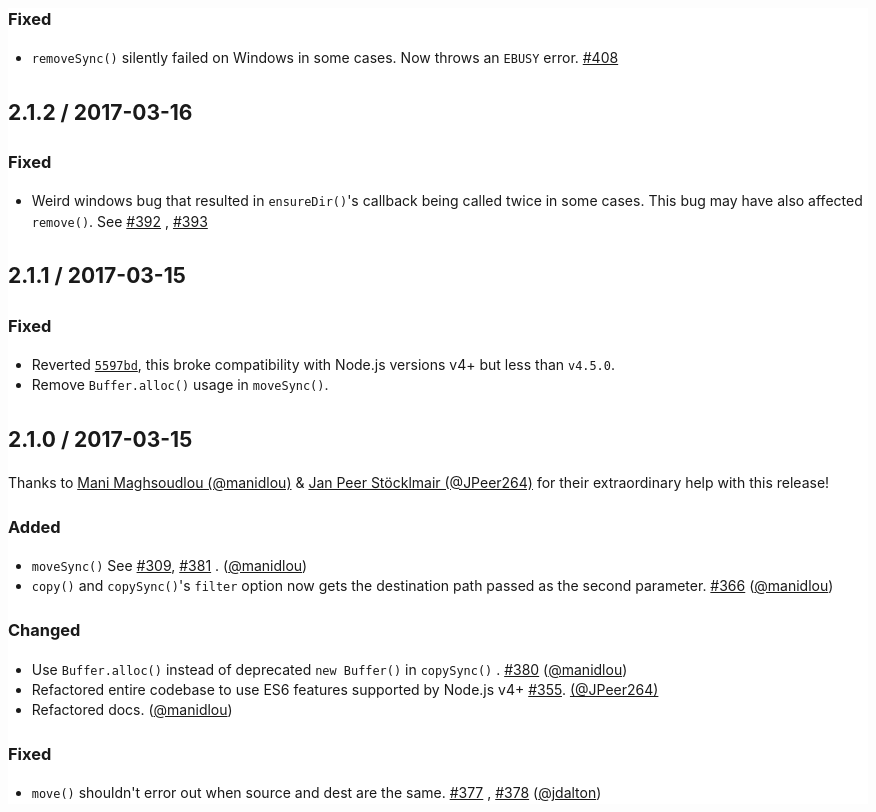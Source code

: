 ### Fixed

- `removeSync()` silently failed on Windows in some cases. Now throws an `EBUSY`
  error. [#408](https://github.com/jprichardson/node-fs-extra/pull/408)

2.1.2 / 2017-03-16
------------------

### Fixed

- Weird windows bug that resulted in `ensureDir()`'s callback being called twice in some cases. This bug may have also
  affected `remove()`. See [#392](https://github.com/jprichardson/node-fs-extra/issues/392)
  , [#393](https://github.com/jprichardson/node-fs-extra/pull/393)

2.1.1 / 2017-03-15
------------------

### Fixed

- Reverted [`5597bd`](https://github.com/jprichardson/node-fs-extra/commit/5597bd5b67f7d060f5f5bf26e9635be48330f5d7),
  this broke compatibility with Node.js versions v4+ but less than `v4.5.0`.
- Remove `Buffer.alloc()` usage in `moveSync()`.

2.1.0 / 2017-03-15
------------------

Thanks to [Mani Maghsoudlou (@manidlou)](https://github.com/manidlou)
& [Jan Peer Stöcklmair (@JPeer264)](https://github.com/JPeer264) for their extraordinary help with this release!

### Added

- `moveSync()` See [#309], [#381](https://github.com/jprichardson/node-fs-extra/pull/381)
  . ([@manidlou](https://github.com/manidlou))
- `copy()` and `copySync()`'s `filter` option now gets the destination path passed as the second
  parameter. [#366](https://github.com/jprichardson/node-fs-extra/pull/366) ([@manidlou](https://github.com/manidlou))

### Changed

- Use `Buffer.alloc()` instead of deprecated `new Buffer()` in `copySync()`
  . [#380](https://github.com/jprichardson/node-fs-extra/pull/380) ([@manidlou](https://github.com/manidlou))
- Refactored entire codebase to use ES6 features supported by Node.js
  v4+ [#355](https://github.com/jprichardson/node-fs-extra/issues/355). [(@JPeer264)](https://github.com/JPeer264)
- Refactored docs. ([@manidlou](https://github.com/manidlou))

### Fixed

- `move()` shouldn't error out when source and dest are the
  same. [#377](https://github.com/jprichardson/node-fs-extra/issues/377)
  , [#378](https://github.com/jprichardson/node-fs-extra/pull/378) ([@jdalton](https://github.com/jdalton))


[#344]: https://github.com/jprichardson/node-fs-extra/issues/344    "Licence Year"
[#343]: https://github.com/jprichardson/node-fs-extra/pull/343      "Add klaw-sync link to readme"
[#342]: https://github.com/jprichardson/node-fs-extra/pull/342      "allow preserveTimestamps when use move"
[#341]: https://github.com/jprichardson/node-fs-extra/issues/341    "mkdirp(path.dirname(dest) in move() logic needs cleaning up [question]"
[#340]: https://github.com/jprichardson/node-fs-extra/pull/340      "Move docs to seperate docs folder [documentation]"
[#339]: https://github.com/jprichardson/node-fs-extra/pull/339      "Remove walk() & walkSync() [feature-walk]"
[#338]: https://github.com/jprichardson/node-fs-extra/issues/338    "Remove walk() and walkSync() [feature-walk]"
[#337]: https://github.com/jprichardson/node-fs-extra/issues/337    "copy doesn't return a yieldable value"
[#336]: https://github.com/jprichardson/node-fs-extra/pull/336      "Docs enhanced walk sync [documentation, feature-walk]"
[#335]: https://github.com/jprichardson/node-fs-extra/pull/335      "Refactor move() tests [feature-move]"
[#334]: https://github.com/jprichardson/node-fs-extra/pull/334      "Cleanup lib/move/index.js [feature-move]"
[#333]: https://github.com/jprichardson/node-fs-extra/pull/333      "Rename clobber to overwrite [feature-copy, feature-move]"
[#332]: https://github.com/jprichardson/node-fs-extra/pull/332      "BREAKING: Drop Node v0.12 & io.js support"
[#331]: https://github.com/jprichardson/node-fs-extra/issues/331    "Add support for chmodr [enhancement, future]"
[#330]: https://github.com/jprichardson/node-fs-extra/pull/330      "BREAKING: Do not error when copy destination exists & clobber: false [feature-copy]"
[#329]: https://github.com/jprichardson/node-fs-extra/issues/329    "Does .walk() scale to large directories? [question]"
[#328]: https://github.com/jprichardson/node-fs-extra/issues/328    "Copying files corrupts [feature-copy, needs-confirmed]"
[#327]: https://github.com/jprichardson/node-fs-extra/pull/327      "Use writeStream 'finish' event instead of 'close' [bug, feature-copy]"
[#326]: https://github.com/jprichardson/node-fs-extra/issues/326    "fs.copy fails with chmod error when disk under heavy use [bug, feature-copy]"
[#325]: https://github.com/jprichardson/node-fs-extra/issues/325    "ensureDir is difficult to promisify [enhancement]"
[#324]: https://github.com/jprichardson/node-fs-extra/pull/324      "copySync() should apply filter to directories like copy() [bug, feature-copy]"
[#323]: https://github.com/jprichardson/node-fs-extra/issues/323    "Support for `dest` being a directory when using `copy*()`?"
[#322]: https://github.com/jprichardson/node-fs-extra/pull/322      "Add fs-promise as fs-extra-promise alternative"
[#321]: https://github.com/jprichardson/node-fs-extra/issues/321    "fs.copy() with clobber set to false return EEXIST error [feature-copy]"
[#320]: https://github.com/jprichardson/node-fs-extra/issues/320    "fs.copySync: Error: EPERM: operation not permitted, unlink "
[#319]: https://github.com/jprichardson/node-fs-extra/issues/319    "Create directory if not exists"
[#318]: https://github.com/jprichardson/node-fs-extra/issues/318    "Support glob patterns [enhancement, future]"
[#317]: https://github.com/jprichardson/node-fs-extra/pull/317      "Adding copy sync test for src file without write perms"
[#316]: https://github.com/jprichardson/node-fs-extra/pull/316      "Remove move()'s broken limit option [feature-move]"
[#315]: https://github.com/jprichardson/node-fs-extra/pull/315      "Fix move clobber tests to work around graceful-fs bug."
[#314]: https://github.com/jprichardson/node-fs-extra/issues/314    "move() limit option [documentation, enhancement, feature-move]"
[#313]: https://github.com/jprichardson/node-fs-extra/pull/313      "Test that remove() ignores glob characters."
[#312]: https://github.com/jprichardson/node-fs-extra/pull/312      "Enhance walkSync() to return items with path and stats [feature-walk]"
[#311]: https://github.com/jprichardson/node-fs-extra/issues/311    "move() not work when dest name not provided [feature-move]"
[#310]: https://github.com/jprichardson/node-fs-extra/issues/310    "Edit walkSync to return items like what walk emits [documentation, enhancement, feature-walk]"
[#309]: https://github.com/jprichardson/node-fs-extra/issues/309    "moveSync support [enhancement, feature-move]"
[#308]: https://github.com/jprichardson/node-fs-extra/pull/308      "Fix incorrect anchor link"
[#307]: https://github.com/jprichardson/node-fs-extra/pull/307      "Fix coverage"
[#306]: https://github.com/jprichardson/node-fs-extra/pull/306      "Update devDeps, fix lint error"
[#305]: https://github.com/jprichardson/node-fs-extra/pull/305      "Re-add Coveralls"
[#304]: https://github.com/jprichardson/node-fs-extra/pull/304      "Remove path-is-absolute [enhancement]"
[#303]: https://github.com/jprichardson/node-fs-extra/pull/303      "Document copySync filter inconsistency [documentation, feature-copy]"
[#302]: https://github.com/jprichardson/node-fs-extra/pull/302      "fix(console): depreciated -> deprecated"
[#301]: https://github.com/jprichardson/node-fs-extra/pull/301      "Remove chmod call from copySync [feature-copy]"
[#300]: https://github.com/jprichardson/node-fs-extra/pull/300      "Inline Rimraf [enhancement, feature-move, feature-remove]"
[#299]: https://github.com/jprichardson/node-fs-extra/pull/299      "Warn when filter is a RegExp [feature-copy]"
[#298]: https://github.com/jprichardson/node-fs-extra/issues/298    "API Docs [documentation]"
[#297]: https://github.com/jprichardson/node-fs-extra/pull/297      "Warn about using preserveTimestamps on 32-bit node"
[#296]: https://github.com/jprichardson/node-fs-extra/pull/296      "Improve EEXIST error message for copySync [enhancement]"
[#295]: https://github.com/jprichardson/node-fs-extra/pull/295      "Depreciate using regular expressions for copy's filter option [documentation]"
[#294]: https://github.com/jprichardson/node-fs-extra/pull/294      "BREAKING: Refactor lib/copy/ncp.js [feature-copy]"
[#293]: https://github.com/jprichardson/node-fs-extra/pull/293      "Update CI configs"
[#292]: https://github.com/jprichardson/node-fs-extra/issues/292    "Rewrite lib/copy/ncp.js [enhancement, feature-copy]"
[#291]: https://github.com/jprichardson/node-fs-extra/pull/291      "Escape '$' in replacement string for async file copying"
[#290]: https://github.com/jprichardson/node-fs-extra/issues/290    "Exclude files pattern while copying using copy.config.js [question]"
[#289]: https://github.com/jprichardson/node-fs-extra/pull/289      "(Closes #271) lib/util/utimes: properly close file descriptors in the event of an error"
[#288]: https://github.com/jprichardson/node-fs-extra/pull/288      "(Closes #271) lib/util/utimes: properly close file descriptors in the event of an error"
[#287]: https://github.com/jprichardson/node-fs-extra/issues/287    "emptyDir() callback arguments are inconsistent [enhancement, feature-remove]"
[#286]: https://github.com/jprichardson/node-fs-extra/pull/286      "Added walkSync function"
[#285]: https://github.com/jprichardson/node-fs-extra/issues/285    "CITGM test failing on s390"
[#284]: https://github.com/jprichardson/node-fs-extra/issues/284    "outputFile method is missing a check to determine if existing item is a folder or not"
[#283]: https://github.com/jprichardson/node-fs-extra/pull/283      "Apply filter also on directories and symlinks for copySync()"
[#282]: https://github.com/jprichardson/node-fs-extra/pull/282      "Apply filter also on directories and symlinks for copySync()"
[#281]: https://github.com/jprichardson/node-fs-extra/issues/281    "remove function executes 'successfully' but doesn't do anything?"
[#280]: https://github.com/jprichardson/node-fs-extra/pull/280      "Disable rimraf globbing"
[#279]: https://github.com/jprichardson/node-fs-extra/issues/279    "Some code is vendored instead of included [awaiting-reply]"
[#278]: https://github.com/jprichardson/node-fs-extra/issues/278    "copy() does not preserve file/directory ownership"
[#277]: https://github.com/jprichardson/node-fs-extra/pull/277      "Mention defaults for clobber and dereference options"
[#276]: https://github.com/jprichardson/node-fs-extra/issues/276    "Cannot connect to Shared Folder [awaiting-reply]"
[#275]: https://github.com/jprichardson/node-fs-extra/issues/275    "EMFILE, too many open files on Mac OS with JSON API"
[#274]: https://github.com/jprichardson/node-fs-extra/issues/274    "Use with memory-fs? [enhancement, future]"
[#273]: https://github.com/jprichardson/node-fs-extra/pull/273      "tests: rename `remote.test.js` to `remove.test.js`"
[#272]: https://github.com/jprichardson/node-fs-extra/issues/272    "Copy clobber flag never err even when true [bug, feature-copy]"
[#271]: https://github.com/jprichardson/node-fs-extra/issues/271    "Unclosed file handle on futimes error"
[#270]: https://github.com/jprichardson/node-fs-extra/issues/270    "copy not working as desired on Windows [feature-copy, platform-windows]"
[#269]: https://github.com/jprichardson/node-fs-extra/issues/269    "Copying with preserveTimeStamps: true is inaccurate using 32bit node [feature-copy]"
[#268]: https://github.com/jprichardson/node-fs-extra/pull/268      "port fix for mkdirp issue #111"
[#267]: https://github.com/jprichardson/node-fs-extra/issues/267    "WARN deprecated wrench@1.5.9: wrench.js is deprecated!"
[#266]: https://github.com/jprichardson/node-fs-extra/issues/266    "fs-extra"
[#265]: https://github.com/jprichardson/node-fs-extra/issues/265    "Link the `fs.stat fs.exists` etc. methods for replace the `fs` module forever?"
[#264]: https://github.com/jprichardson/node-fs-extra/issues/264    "Renaming a file using move fails when a file inside is open (at least on windows) [wont-fix]"
[#263]: https://github.com/jprichardson/node-fs-extra/issues/263    "ENOSYS: function not implemented, link [needs-confirmed]"
[#262]: https://github.com/jprichardson/node-fs-extra/issues/262    "Add .exists() and .existsSync()"
[#261]: https://github.com/jprichardson/node-fs-extra/issues/261    "Cannot read property 'prototype' of undefined"
[#260]: https://github.com/jprichardson/node-fs-extra/pull/260      "use more specific path for method require"
[#259]: https://github.com/jprichardson/node-fs-extra/issues/259    "Feature Request: isEmpty"
[#258]: https://github.com/jprichardson/node-fs-extra/issues/258    "copy files does not preserve file timestamp"
[#257]: https://github.com/jprichardson/node-fs-extra/issues/257    "Copying a file on windows fails"
[#256]: https://github.com/jprichardson/node-fs-extra/pull/256      "Updated Readme "
[#255]: https://github.com/jprichardson/node-fs-extra/issues/255    "Update rimraf required version"
[#254]: https://github.com/jprichardson/node-fs-extra/issues/254    "request for readTree, readTreeSync, walkSync method"
[#253]: https://github.com/jprichardson/node-fs-extra/issues/253    "outputFile does not touch mtime when file exists"
[#252]: https://github.com/jprichardson/node-fs-extra/pull/252      "Fixing problem when copying file with no write permission"
[#251]: https://github.com/jprichardson/node-fs-extra/issues/251    "Just wanted to say thank you"
[#250]: https://github.com/jprichardson/node-fs-extra/issues/250    "`fs.remove()` not removing files (works with `rm -rf`)"
[#249]: https://github.com/jprichardson/node-fs-extra/issues/249    "Just a Question ... Remove Servers"
[#248]: https://github.com/jprichardson/node-fs-extra/issues/248    "Allow option to not preserve permissions for copy"
[#247]: https://github.com/jprichardson/node-fs-extra/issues/247    "Add TypeScript typing directly in the fs-extra package"
[#246]: https://github.com/jprichardson/node-fs-extra/issues/246    "fse.remove() && fse.removeSync() don't throw error on ENOENT file"
[#245]: https://github.com/jprichardson/node-fs-extra/issues/245    "filter for empty dir [enhancement]"
[#244]: https://github.com/jprichardson/node-fs-extra/issues/244    "copySync doesn't apply the filter to directories"
[#243]: https://github.com/jprichardson/node-fs-extra/issues/243    "Can I request fs.walk() to be synchronous?"
[#242]: https://github.com/jprichardson/node-fs-extra/issues/242    "Accidentally truncates file names ending with $$ [bug, feature-copy]"
[#241]: https://github.com/jprichardson/node-fs-extra/pull/241      "Remove link to createOutputStream"
[#240]: https://github.com/jprichardson/node-fs-extra/issues/240    "walkSync request"
[#239]: https://github.com/jprichardson/node-fs-extra/issues/239    "Depreciate regular expressions for copy's filter [documentation, feature-copy]"
[#238]: https://github.com/jprichardson/node-fs-extra/issues/238    "Can't write to files while in a worker thread."
[#237]: https://github.com/jprichardson/node-fs-extra/issues/237    ".ensureDir(..) fails silently when passed an invalid path..."
[#236]: https://github.com/jprichardson/node-fs-extra/issues/236    "[Removed] Filed under wrong repo"
[#235]: https://github.com/jprichardson/node-fs-extra/pull/235      "Adds symlink dereference option to `fse.copySync` (#191)"
[#234]: https://github.com/jprichardson/node-fs-extra/issues/234    "ensureDirSync fails silent when EACCES: permission denied on travis-ci"
[#233]: https://github.com/jprichardson/node-fs-extra/issues/233    "please make sure the first argument in callback is error object [feature-copy]"
[#232]: https://github.com/jprichardson/node-fs-extra/issues/232    "Copy a folder content  to its child folder.  "
[#231]: https://github.com/jprichardson/node-fs-extra/issues/231    "Adding read/write/output functions for YAML"
[#230]: https://github.com/jprichardson/node-fs-extra/pull/230      "throw error if src and dest are the same to avoid zeroing out + test"
[#229]: https://github.com/jprichardson/node-fs-extra/pull/229      "fix 'TypeError: callback is not a function' in emptyDir"
[#228]: https://github.com/jprichardson/node-fs-extra/pull/228      "Throw error when target is empty so file is not accidentally zeroed out"
[#227]: https://github.com/jprichardson/node-fs-extra/issues/227    "Uncatchable errors when there are invalid arguments [feature-move]"
[#226]: https://github.com/jprichardson/node-fs-extra/issues/226    "Moving to the current directory"
[#225]: https://github.com/jprichardson/node-fs-extra/issues/225    "EBUSY: resource busy or locked, unlink"
[#224]: https://github.com/jprichardson/node-fs-extra/issues/224    "fse.copy ENOENT error"
[#223]: https://github.com/jprichardson/node-fs-extra/issues/223    "Suspicious behavior of fs.existsSync"
[#222]: https://github.com/jprichardson/node-fs-extra/pull/222      "A clearer description of emtpyDir function"
[#221]: https://github.com/jprichardson/node-fs-extra/pull/221      "Update README.md"
[#220]: https://github.com/jprichardson/node-fs-extra/pull/220      "Non-breaking feature: add option 'passStats' to copy methods."
[#219]: https://github.com/jprichardson/node-fs-extra/pull/219      "Add closing parenthesis in copySync example"
[#218]: https://github.com/jprichardson/node-fs-extra/pull/218      "fix #187 #70 options.filter bug"
[#217]: https://github.com/jprichardson/node-fs-extra/pull/217      "fix #187 #70 options.filter bug"
[#216]: https://github.com/jprichardson/node-fs-extra/pull/216      "fix #187 #70 options.filter bug"
[#215]: https://github.com/jprichardson/node-fs-extra/pull/215      "fse.copy throws error when only src and dest provided [bug, documentation, feature-copy]"
[#214]: https://github.com/jprichardson/node-fs-extra/pull/214      "Fixing copySync anchor tag"
[#213]: https://github.com/jprichardson/node-fs-extra/issues/213    "Merge extfs with this repo"
[#212]: https://github.com/jprichardson/node-fs-extra/pull/212      "Update year to 2016 in README.md and LICENSE"
[#211]: https://github.com/jprichardson/node-fs-extra/issues/211    "Not copying all files"
[#210]: https://github.com/jprichardson/node-fs-extra/issues/210    "copy/copySync behave differently when copying a symbolic file [bug, documentation, feature-copy]"
[#209]: https://github.com/jprichardson/node-fs-extra/issues/209    "In Windows invalid directory name causes infinite loop in ensureDir(). [bug]"
[#208]: https://github.com/jprichardson/node-fs-extra/pull/208      "fix options.preserveTimestamps to false in copy-sync by default [feature-copy]"
[#207]: https://github.com/jprichardson/node-fs-extra/issues/207    "Add `compare` suite of functions"
[#206]: https://github.com/jprichardson/node-fs-extra/issues/206    "outputFileSync"
[#205]: https://github.com/jprichardson/node-fs-extra/issues/205    "fix documents about copy/copySync [documentation, feature-copy]"
[#204]: https://github.com/jprichardson/node-fs-extra/pull/204      "allow copy of block and character device files"
[#203]: https://github.com/jprichardson/node-fs-extra/issues/203    "copy method's argument options couldn't be undefined [bug, feature-copy]"
[#202]: https://github.com/jprichardson/node-fs-extra/issues/202    "why there is not a walkSync method?"
[#201]: https://github.com/jprichardson/node-fs-extra/issues/201    "clobber for directories [feature-copy, future]"
[#200]: https://github.com/jprichardson/node-fs-extra/issues/200    "'copySync' doesn't work in sync"
[#199]: https://github.com/jprichardson/node-fs-extra/issues/199    "fs.copySync fails if user does not own file [bug, feature-copy]"
[#198]: https://github.com/jprichardson/node-fs-extra/issues/198    "handle copying between identical files [feature-copy]"
[#197]: https://github.com/jprichardson/node-fs-extra/issues/197    "Missing documentation for `outputFile` `options` 3rd parameter [documentation]"
[#196]: https://github.com/jprichardson/node-fs-extra/issues/196    "copy filter: async function and/or function called with `fs.stat` result [future]"
[#195]: https://github.com/jprichardson/node-fs-extra/issues/195    "How to override with outputFile?"
[#194]: https://github.com/jprichardson/node-fs-extra/pull/194      "allow ensureFile(Sync) to provide data to be written to created file"
[#193]: https://github.com/jprichardson/node-fs-extra/issues/193    "`fs.copy` fails silently if source file is /dev/null [bug, feature-copy]"
[#192]: https://github.com/jprichardson/node-fs-extra/issues/192    "Remove fs.createOutputStream()"
[#191]: https://github.com/jprichardson/node-fs-extra/issues/191    "How to copy symlinks to target as normal folders [feature-copy]"
[#190]: https://github.com/jprichardson/node-fs-extra/pull/190      "copySync to overwrite destination file if readonly and clobber true"
[#189]: https://github.com/jprichardson/node-fs-extra/pull/189      "move.test fix to support CRLF on Windows"
[#188]: https://github.com/jprichardson/node-fs-extra/issues/188    "move.test failing on windows platform"
[#187]: https://github.com/jprichardson/node-fs-extra/issues/187    "Not filter each file, stops on first false [feature-copy]"
[#186]: https://github.com/jprichardson/node-fs-extra/issues/186    "Do you need a .size() function in this module? [future]"
[#185]: https://github.com/jprichardson/node-fs-extra/issues/185    "Doesn't work on NodeJS v4.x"
[#184]: https://github.com/jprichardson/node-fs-extra/issues/184    "CLI equivalent for fs-extra"
[#183]: https://github.com/jprichardson/node-fs-extra/issues/183    "with clobber true, copy and copySync behave differently if destination file is read only [bug, feature-copy]"
[#182]: https://github.com/jprichardson/node-fs-extra/issues/182    "ensureDir(dir, callback) second callback parameter not specified"
[#181]: https://github.com/jprichardson/node-fs-extra/issues/181    "Add ability to remove file securely [enhancement, wont-fix]"
[#180]: https://github.com/jprichardson/node-fs-extra/issues/180    "Filter option doesn't work the same way in copy and copySync [bug, feature-copy]"
[#179]: https://github.com/jprichardson/node-fs-extra/issues/179    "Include opendir"
[#178]: https://github.com/jprichardson/node-fs-extra/issues/178    "ENOTEMPTY is thrown on removeSync "
[#177]: https://github.com/jprichardson/node-fs-extra/issues/177    "fix `remove()` wildcards (introduced by rimraf) [feature-remove]"
[#176]: https://github.com/jprichardson/node-fs-extra/issues/176    "createOutputStream doesn't emit 'end' event"
[#175]: https://github.com/jprichardson/node-fs-extra/issues/175    "[Feature Request].moveSync support [feature-move, future]"
[#174]: https://github.com/jprichardson/node-fs-extra/pull/174      "Fix copy formatting and document options.filter"
[#173]: https://github.com/jprichardson/node-fs-extra/issues/173    "Feature Request: writeJson should mkdirs"
[#172]: https://github.com/jprichardson/node-fs-extra/issues/172    "rename `clobber` flags to `overwrite`"
[#171]: https://github.com/jprichardson/node-fs-extra/issues/171    "remove unnecessary aliases"
[#170]: https://github.com/jprichardson/node-fs-extra/pull/170      "More robust handling of errors moving across virtual drives"
[#169]: https://github.com/jprichardson/node-fs-extra/pull/169      "suppress ensureLink & ensureSymlink dest exists error"
[#168]: https://github.com/jprichardson/node-fs-extra/pull/168      "suppress ensurelink dest exists error"
[#167]: https://github.com/jprichardson/node-fs-extra/pull/167      "Adds basic (string, buffer) support for ensureFile content [future]"
[#166]: https://github.com/jprichardson/node-fs-extra/pull/166      "Adds basic (string, buffer) support for ensureFile content"
[#165]: https://github.com/jprichardson/node-fs-extra/pull/165      "ensure for link & symlink"
[#164]: https://github.com/jprichardson/node-fs-extra/issues/164    "Feature Request: ensureFile to take optional argument for file content"
[#163]: https://github.com/jprichardson/node-fs-extra/issues/163    "ouputJson not formatted out of the box [bug]"
[#162]: https://github.com/jprichardson/node-fs-extra/pull/162      "ensure symlink & link"
[#161]: https://github.com/jprichardson/node-fs-extra/pull/161      "ensure symlink & link"
[#160]: https://github.com/jprichardson/node-fs-extra/pull/160      "ensure symlink & link"
[#159]: https://github.com/jprichardson/node-fs-extra/pull/159      "ensure symlink & link"
[#158]: https://github.com/jprichardson/node-fs-extra/issues/158    "Feature Request: ensureLink and ensureSymlink methods"
[#157]: https://github.com/jprichardson/node-fs-extra/issues/157    "writeJson isn't formatted"
[#156]: https://github.com/jprichardson/node-fs-extra/issues/156    "Promise.promisifyAll doesn't work for some methods"
[#155]: https://github.com/jprichardson/node-fs-extra/issues/155    "Readme"
[#154]: https://github.com/jprichardson/node-fs-extra/issues/154    "/tmp/millis-test-sync"
[#153]: https://github.com/jprichardson/node-fs-extra/pull/153      "Make preserveTimes also work on read-only files. Closes #152"
[#152]: https://github.com/jprichardson/node-fs-extra/issues/152    "fs.copy fails for read-only files with preserveTimestamp=true [feature-copy]"
[#151]: https://github.com/jprichardson/node-fs-extra/issues/151    "TOC does not work correctly on npm [documentation]"
[#150]: https://github.com/jprichardson/node-fs-extra/issues/150    "Remove test file fixtures, create with code."
[#149]: https://github.com/jprichardson/node-fs-extra/issues/149    "/tmp/millis-test-sync"
[#148]: https://github.com/jprichardson/node-fs-extra/issues/148    "split out `Sync` methods in documentation"
[#147]: https://github.com/jprichardson/node-fs-extra/issues/147    "Adding rmdirIfEmpty"
[#146]: https://github.com/jprichardson/node-fs-extra/pull/146      "ensure test.js works"
[#145]: https://github.com/jprichardson/node-fs-extra/issues/145    "Add `fs.exists` and `fs.existsSync` if it doesn't exist."
[#144]: https://github.com/jprichardson/node-fs-extra/issues/144    "tests failing"
[#143]: https://github.com/jprichardson/node-fs-extra/issues/143    "update graceful-fs"
[#142]: https://github.com/jprichardson/node-fs-extra/issues/142    "PrependFile Feature"
[#141]: https://github.com/jprichardson/node-fs-extra/pull/141      "Add option to preserve timestamps"
[#140]: https://github.com/jprichardson/node-fs-extra/issues/140    "Json file reading fails with 'utf8'"
[#139]: https://github.com/jprichardson/node-fs-extra/pull/139      "Preserve file timestamp on copy. Closes #138"
[#138]: https://github.com/jprichardson/node-fs-extra/issues/138    "Preserve timestamps on copying files"
[#137]: https://github.com/jprichardson/node-fs-extra/issues/137    "outputFile/outputJson: Unexpected end of input"
[#136]: https://github.com/jprichardson/node-fs-extra/pull/136      "Update license attribute"
[#135]: https://github.com/jprichardson/node-fs-extra/issues/135    "emptyDir throws Error if no callback is provided"
[#134]: https://github.com/jprichardson/node-fs-extra/pull/134      "Handle EEXIST error when clobbering dir"
[#133]: https://github.com/jprichardson/node-fs-extra/pull/133      "Travis runs with `sudo: false`"
[#132]: https://github.com/jprichardson/node-fs-extra/pull/132      "isDirectory method"
[#131]: https://github.com/jprichardson/node-fs-extra/issues/131    "copySync is not working iojs 1.8.4 on linux [feature-copy]"
[#130]: https://github.com/jprichardson/node-fs-extra/pull/130      "Please review additional features."
[#129]: https://github.com/jprichardson/node-fs-extra/pull/129      "can you review this feature?"
[#128]: https://github.com/jprichardson/node-fs-extra/issues/128    "fsExtra.move(filepath, newPath) broken;"
[#127]: https://github.com/jprichardson/node-fs-extra/issues/127    "consider using fs.access to remove deprecated warnings for fs.exists"
[#126]: https://github.com/jprichardson/node-fs-extra/issues/126    " TypeError: Object #<Object> has no method 'access'"
[#125]: https://github.com/jprichardson/node-fs-extra/issues/125    "Question: What do the *Sync function do different from non-sync"
[#124]: https://github.com/jprichardson/node-fs-extra/issues/124    "move with clobber option 'ENOTEMPTY'"
[#123]: https://github.com/jprichardson/node-fs-extra/issues/123    "Only copy the content of a directory"
[#122]: https://github.com/jprichardson/node-fs-extra/pull/122      "Update section links in README to match current section ids."
[#121]: https://github.com/jprichardson/node-fs-extra/issues/121    "emptyDir is undefined"
[#120]: https://github.com/jprichardson/node-fs-extra/issues/120    "usage bug caused by shallow cloning methods of 'graceful-fs'"
[#119]: https://github.com/jprichardson/node-fs-extra/issues/119    "mkdirs and ensureDir never invoke callback and consume CPU indefinitely if provided a path with invalid characters on Windows"
[#118]: https://github.com/jprichardson/node-fs-extra/pull/118      "createOutputStream"
[#117]: https://github.com/jprichardson/node-fs-extra/pull/117      "Fixed issue with slash separated paths on windows"
[#116]: https://github.com/jprichardson/node-fs-extra/issues/116    "copySync can only copy directories not files [documentation, feature-copy]"
[#115]: https://github.com/jprichardson/node-fs-extra/issues/115    ".Copy & .CopySync [feature-copy]"
[#114]: https://github.com/jprichardson/node-fs-extra/issues/114    "Fails to move (rename) directory to non-empty directory even with clobber: true"
[#113]: https://github.com/jprichardson/node-fs-extra/issues/113    "fs.copy seems to callback early if the destination file already exists"
[#112]: https://github.com/jprichardson/node-fs-extra/pull/112      "Copying a file into an existing directory"
[#111]: https://github.com/jprichardson/node-fs-extra/pull/111      "Moving a file into an existing directory "
[#110]: https://github.com/jprichardson/node-fs-extra/pull/110      "Moving a file into an existing directory"
[#109]: https://github.com/jprichardson/node-fs-extra/issues/109    "fs.move across windows drives fails"
[#108]: https://github.com/jprichardson/node-fs-extra/issues/108    "fse.move directories across multiple devices doesn't work"
[#107]: https://github.com/jprichardson/node-fs-extra/pull/107      "Check if dest path is an existing dir and copy or move source in it"
[#106]: https://github.com/jprichardson/node-fs-extra/issues/106    "fse.copySync crashes while copying across devices D: [feature-copy]"
[#105]: https://github.com/jprichardson/node-fs-extra/issues/105    "fs.copy hangs on iojs"
[#104]: https://github.com/jprichardson/node-fs-extra/issues/104    "fse.move deletes folders [bug]"
[#103]: https://github.com/jprichardson/node-fs-extra/issues/103    "Error: EMFILE with copy"
[#102]: https://github.com/jprichardson/node-fs-extra/issues/102    "touch / touchSync was removed ?"
[#101]: https://github.com/jprichardson/node-fs-extra/issues/101    "fs-extra promisified"
[#100]: https://github.com/jprichardson/node-fs-extra/pull/100      "copy: options object or filter to pass to ncp"
[#99]: https://github.com/jprichardson/node-fs-extra/issues/99      "ensureDir() modes [future]"
[#98]: https://github.com/jprichardson/node-fs-extra/issues/98      "fs.copy() incorrect async behavior [bug]"
[#97]: https://github.com/jprichardson/node-fs-extra/pull/97        "use path.join; fix copySync bug"
[#96]: https://github.com/jprichardson/node-fs-extra/issues/96      "destFolderExists in copySync is always undefined."
[#95]: https://github.com/jprichardson/node-fs-extra/pull/95        "Using graceful-ncp instead of ncp"
[#94]: https://github.com/jprichardson/node-fs-extra/issues/94      "Error: EEXIST, file already exists '../mkdirp/bin/cmd.js' on fs.copySync() [enhancement, feature-copy]"
[#93]: https://github.com/jprichardson/node-fs-extra/issues/93      "Confusing error if drive not mounted [enhancement]"
[#92]: https://github.com/jprichardson/node-fs-extra/issues/92      "Problems with Bluebird"
[#91]: https://github.com/jprichardson/node-fs-extra/issues/91      "fs.copySync('/test', '/haha') is different with 'cp -r /test /haha' [enhancement]"
[#90]: https://github.com/jprichardson/node-fs-extra/issues/90      "Folder creation and file copy is Happening in 64 bit machine but not in 32 bit machine"
[#89]: https://github.com/jprichardson/node-fs-extra/issues/89      "Error: EEXIST using fs-extra's fs.copy to copy a directory on Windows"
[#88]: https://github.com/jprichardson/node-fs-extra/issues/88      "Stacking those libraries"
[#87]: https://github.com/jprichardson/node-fs-extra/issues/87      "createWriteStream + outputFile = ?"
[#86]: https://github.com/jprichardson/node-fs-extra/issues/86      "no moveSync?"
[#85]: https://github.com/jprichardson/node-fs-extra/pull/85        "Copy symlinks in copySync"
[#84]: https://github.com/jprichardson/node-fs-extra/issues/84      "Push latest version to npm ?"
[#83]: https://github.com/jprichardson/node-fs-extra/issues/83      "Prevent copying a directory into itself [feature-copy]"
[#82]: https://github.com/jprichardson/node-fs-extra/pull/82        "README updates for move"
[#81]: https://github.com/jprichardson/node-fs-extra/issues/81      "fd leak after fs.move"
[#80]: https://github.com/jprichardson/node-fs-extra/pull/80        "Preserve file mode in copySync"
[#79]: https://github.com/jprichardson/node-fs-extra/issues/79      "fs.copy only .html file empty"
[#78]: https://github.com/jprichardson/node-fs-extra/pull/78        "copySync was not applying filters to directories"
[#77]: https://github.com/jprichardson/node-fs-extra/issues/77      "Create README reference to bluebird"
[#76]: https://github.com/jprichardson/node-fs-extra/issues/76      "Create README reference to typescript"
[#75]: https://github.com/jprichardson/node-fs-extra/issues/75      "add glob as a dep? [question]"
[#74]: https://github.com/jprichardson/node-fs-extra/pull/74        "including new emptydir module"
[#73]: https://github.com/jprichardson/node-fs-extra/pull/73        "add dependency status in readme"
[#72]: https://github.com/jprichardson/node-fs-extra/pull/72        "Use svg instead of png to get better image quality"
[#71]: https://github.com/jprichardson/node-fs-extra/issues/71      "fse.copy not working on Windows 7 x64 OS, but, copySync does work"
[#70]: https://github.com/jprichardson/node-fs-extra/issues/70      "Not filter each file, stops on first false [bug]"
[#69]: https://github.com/jprichardson/node-fs-extra/issues/69      "How to check if folder exist and read the folder name"
[#68]: https://github.com/jprichardson/node-fs-extra/issues/68      "consider flag to readJsonSync (throw false) [enhancement]"
[#67]: https://github.com/jprichardson/node-fs-extra/issues/67      "docs for readJson incorrectly states that is accepts options"
[#66]: https://github.com/jprichardson/node-fs-extra/issues/66      "ENAMETOOLONG"
[#65]: https://github.com/jprichardson/node-fs-extra/issues/65      "exclude filter in fs.copy"
[#64]: https://github.com/jprichardson/node-fs-extra/issues/64      "Announce: mfs - monitor your fs-extra calls"
[#63]: https://github.com/jprichardson/node-fs-extra/issues/63      "Walk"
[#62]: https://github.com/jprichardson/node-fs-extra/issues/62      "npm install fs-extra doesn't work"
[#61]: https://github.com/jprichardson/node-fs-extra/issues/61      "No longer supports node 0.8 due to use of `^` in package.json dependencies"
[#60]: https://github.com/jprichardson/node-fs-extra/issues/60      "chmod & chown for mkdirs"
[#59]: https://github.com/jprichardson/node-fs-extra/issues/59      "Consider including mkdirp and making fs-extra '--use_strict' safe [question]"
[#58]: https://github.com/jprichardson/node-fs-extra/issues/58      "Stack trace not included in fs.copy error"
[#57]: https://github.com/jprichardson/node-fs-extra/issues/57      "Possible to include wildcards in delete?"
[#56]: https://github.com/jprichardson/node-fs-extra/issues/56      "Crash when have no access to write to destination file in copy "
[#55]: https://github.com/jprichardson/node-fs-extra/issues/55      "Is it possible to have any console output similar to Grunt copy module?"
[#54]: https://github.com/jprichardson/node-fs-extra/issues/54      "`copy` does not preserve file ownership and permissons"
[#53]: https://github.com/jprichardson/node-fs-extra/issues/53      "outputFile() - ability to write data in appending mode"
[#52]: https://github.com/jprichardson/node-fs-extra/pull/52        "This fixes (what I think) is a bug in copySync"
[#51]: https://github.com/jprichardson/node-fs-extra/pull/51        "Add a Bitdeli Badge to README"
[#50]: https://github.com/jprichardson/node-fs-extra/issues/50      "Replace mechanism in createFile"
[#49]: https://github.com/jprichardson/node-fs-extra/pull/49        "update rimraf to v2.2.6"
[#48]: https://github.com/jprichardson/node-fs-extra/issues/48      "fs.copy issue [bug]"
[#47]: https://github.com/jprichardson/node-fs-extra/issues/47      "Bug in copy - callback called on readStream 'close' - Fixed in ncp 0.5.0"
[#46]: https://github.com/jprichardson/node-fs-extra/pull/46        "update copyright year"
[#45]: https://github.com/jprichardson/node-fs-extra/pull/45        "Added note about fse.outputFile() being the one that overwrites"
[#44]: https://github.com/jprichardson/node-fs-extra/pull/44        "Proposal: Stream support"
[#43]: https://github.com/jprichardson/node-fs-extra/issues/43      "Better error reporting "
[#42]: https://github.com/jprichardson/node-fs-extra/issues/42      "Performance issue?"
[#41]: https://github.com/jprichardson/node-fs-extra/pull/41        "There does seem to be a synchronous version now"
[#40]: https://github.com/jprichardson/node-fs-extra/issues/40      "fs.copy throw unexplained error ENOENT, utime "
[#39]: https://github.com/jprichardson/node-fs-extra/pull/39        "Added regression test for copy() return callback on error"
[#38]: https://github.com/jprichardson/node-fs-extra/pull/38        "Return err in copy() fstat cb, because stat could be undefined or null"
[#37]: https://github.com/jprichardson/node-fs-extra/issues/37      "Maybe include a line reader? [enhancement, question]"
[#36]: https://github.com/jprichardson/node-fs-extra/pull/36        "`filter` parameter `fs.copy` and `fs.copySync`"
[#35]: https://github.com/jprichardson/node-fs-extra/pull/35        "`filter` parameter `fs.copy` and `fs.copySync` "
[#34]: https://github.com/jprichardson/node-fs-extra/issues/34      "update docs to include options for JSON methods [enhancement]"
[#33]: https://github.com/jprichardson/node-fs-extra/pull/33        "fs_extra.copySync"
[#32]: https://github.com/jprichardson/node-fs-extra/issues/32      "update to latest jsonfile [enhancement]"
[#31]: https://github.com/jprichardson/node-fs-extra/issues/31      "Add ensure methods [enhancement]"
[#30]: https://github.com/jprichardson/node-fs-extra/issues/30      "update package.json optional dep `graceful-fs`"
[#29]: https://github.com/jprichardson/node-fs-extra/issues/29      "Copy failing if dest directory doesn't exist. Is this intended?"
[#28]: https://github.com/jprichardson/node-fs-extra/issues/28      "homepage field must be a string url. Deleted."
[#27]: https://github.com/jprichardson/node-fs-extra/issues/27      "Update Readme"
[#26]: https://github.com/jprichardson/node-fs-extra/issues/26      "Add readdir recursive method. [enhancement]"
[#25]: https://github.com/jprichardson/node-fs-extra/pull/25        "adding an `.npmignore` file"
[#24]: https://github.com/jprichardson/node-fs-extra/issues/24      "[bug] cannot run in strict mode [bug]"
[#23]: https://github.com/jprichardson/node-fs-extra/issues/23      "`writeJSON()` should create parent directories"
[#22]: https://github.com/jprichardson/node-fs-extra/pull/22        "Add a limit option to mkdirs()"
[#21]: https://github.com/jprichardson/node-fs-extra/issues/21      "touch() in 0.10.0"
[#20]: https://github.com/jprichardson/node-fs-extra/issues/20      "fs.remove yields callback before directory is really deleted"
[#19]: https://github.com/jprichardson/node-fs-extra/issues/19      "fs.copy err is empty array"
[#18]: https://github.com/jprichardson/node-fs-extra/pull/18        "Exposed copyFile Function"
[#17]: https://github.com/jprichardson/node-fs-extra/issues/17      "Use `require('graceful-fs')` if found instead of `require('fs')`"
[#16]: https://github.com/jprichardson/node-fs-extra/pull/16        "Update README.md"
[#15]: https://github.com/jprichardson/node-fs-extra/issues/15      "Implement cp -r but sync aka copySync. [enhancement]"
[#14]: https://github.com/jprichardson/node-fs-extra/issues/14      "fs.mkdirSync is broken in 0.3.1"
[#13]: https://github.com/jprichardson/node-fs-extra/issues/13      "Thoughts on including a directory tree / file watcher? [enhancement, question]"
[#12]: https://github.com/jprichardson/node-fs-extra/issues/12      "copyFile & copyFileSync are global"
[#11]: https://github.com/jprichardson/node-fs-extra/issues/11      "Thoughts on including a file walker? [enhancement, question]"
[#10]: https://github.com/jprichardson/node-fs-extra/issues/10      "move / moveFile API [enhancement]"
[#9]: https://github.com/jprichardson/node-fs-extra/issues/9        "don't import normal fs stuff into fs-extra"
[#8]: https://github.com/jprichardson/node-fs-extra/pull/8          "Update rimraf to latest version"
[#6]: https://github.com/jprichardson/node-fs-extra/issues/6        "Remove CoffeeScript development dependency"
[#5]: https://github.com/jprichardson/node-fs-extra/issues/5        "comments on naming"
[#4]: https://github.com/jprichardson/node-fs-extra/issues/4        "version bump to 0.2"
[#3]: https://github.com/jprichardson/node-fs-extra/pull/3          "Hi! I fixed some code for you!"
[#2]: https://github.com/jprichardson/node-fs-extra/issues/2        "Merge with fs.extra and mkdirp"
[#1]: https://github.com/jprichardson/node-fs-extra/issues/1        "file-extra npm !exist"